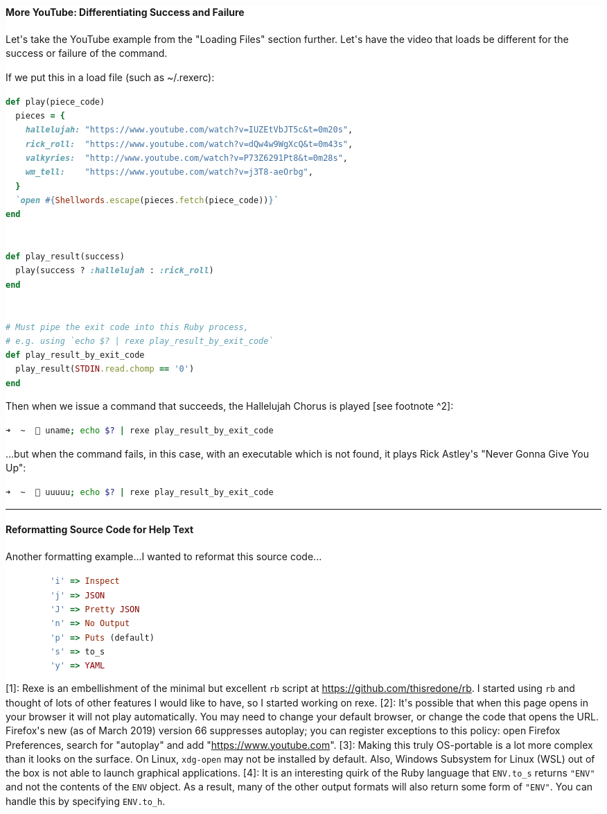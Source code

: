 #### More YouTube: Differentiating Success and Failure 

Let's take the YouTube example from the "Loading Files" section further. Let's have the video that loads be different for the success or failure of the command.

If we put this in a load file (such as ~/.rexerc):

```ruby
def play(piece_code)
  pieces = {
    hallelujah: "https://www.youtube.com/watch?v=IUZEtVbJT5c&t=0m20s",
    rick_roll:  "https://www.youtube.com/watch?v=dQw4w9WgXcQ&t=0m43s",
    valkyries:  "http://www.youtube.com/watch?v=P73Z6291Pt8&t=0m28s",
    wm_tell:    "https://www.youtube.com/watch?v=j3T8-aeOrbg",
  }
  `open #{Shellwords.escape(pieces.fetch(piece_code))}`
end


def play_result(success)
  play(success ? :hallelujah : :rick_roll)
end


# Must pipe the exit code into this Ruby process, 
# e.g. using `echo $? | rexe play_result_by_exit_code`
def play_result_by_exit_code
  play_result(STDIN.read.chomp == '0')
end
```

Then when we issue a command that succeeds, the Hallelujah Chorus is played [see footnote ^2]:

```bash
➜  ~   uname; echo $? | rexe play_result_by_exit_code
```

...but when the command fails, in this case, with an executable which is not found, it plays Rick Astley's "Never Gonna Give You Up":

```bash
➜  ~   uuuuu; echo $? | rexe play_result_by_exit_code
```

----

#### Reformatting Source Code for Help Text

Another formatting example...I wanted to reformat this source code...

```ruby
         'i' => Inspect
         'j' => JSON
         'J' => Pretty JSON
         'n' => No Output
         'p' => Puts (default)
         's' => to_s
         'y' => YAML
```


[1]: Rexe is an embellishment of the minimal but excellent `rb` script at https://github.com/thisredone/rb. I started using `rb` and thought of lots of other features I would like to have, so I started working on rexe.
[2]: It's possible that when this page opens in your browser it will not play automatically. You may need to change your default browser, or change the code that opens the URL. Firefox's new (as of March 2019) version 66 suppresses autoplay; you can register exceptions to this policy: open Firefox Preferences, search for "autoplay" and add "https://www.youtube.com".
[3]: Making this truly OS-portable is a lot more complex than it looks on the surface. On Linux, `xdg-open` may not be installed by default. Also, Windows Subsystem for Linux (WSL) out of the box is not able to launch graphical applications.
[4]: It is an interesting quirk of the Ruby language that `ENV.to_s` returns `"ENV"` and not the contents of the `ENV` object. As a result, many of the other output formats will also return some form of `"ENV"`. You can handle this by specifying `ENV.to_h`.